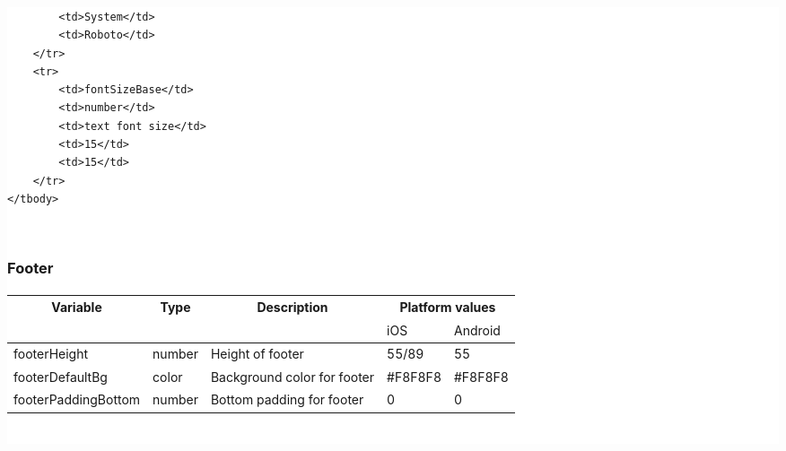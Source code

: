             <td>System</td>
            <td>Roboto</td>
        </tr>
        <tr>
            <td>fontSizeBase</td>
            <td>number</td>
            <td>text font size</td>
            <td>15</td>
            <td>15</td>
        </tr>
    </tbody>
</table>
<br/>


<h3>Footer</h3>
<table width="80%" class="table table-hover">
    <thead>
        <tr>
            <th rowspan=2>Variable</th>
            <th rowspan=2>Type</th>
            <th rowspan=2>Description</th>
            <th colspan=2>
                Platform values
                <tr>
                    <td>iOS</td>
                    <td>Android</td>
                </tr>
            </th>
        </tr>
    </thead>
    <tbody>
        <tr>
            <td>footerHeight</td>
            <td>number</td>
            <td>Height of footer</td>
            <td>55/89</td>
            <td>55</td>
        </tr>
        <tr>
            <td>footerDefaultBg</td>
            <td>color</td>
            <td>Background color for footer</td>
            <td>#F8F8F8</td>
            <td>#F8F8F8</td>
        </tr>
        <tr>
            <td>footerPaddingBottom</td>
            <td>number</td>
            <td>Bottom padding for footer</td>
            <td>0</td>
            <td>0</td>
        </tr>
    </tbody>
</table>
<br />
